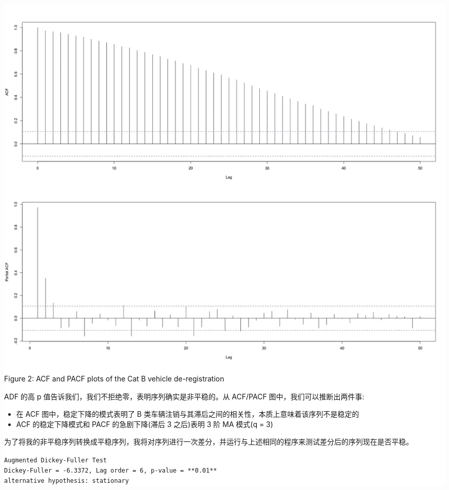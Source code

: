 ![](img/7e2b93a6e6bd46f7a0948f8e4e560075.png)

Figure 2: ACF and PACF plots of the Cat B vehicle de-registration

ADF 的高 p 值告诉我们，我们不拒绝零，表明序列确实是非平稳的。从 ACF/PACF 图中，我们可以推断出两件事:

*   在 ACF 图中，稳定下降的模式表明了 B 类车辆注销与其滞后之间的相关性，本质上意味着该序列不是稳定的
*   ACF 的稳定下降模式和 PACF 的急剧下降(滞后 3 之后)表明 3 阶 MA 模式(q = 3)

为了将我的非平稳序列转换成平稳序列，我将对序列进行一次差分，并运行与上述相同的程序来测试差分后的序列现在是否平稳。

```
Augmented Dickey-Fuller Test
Dickey-Fuller = -6.3372, Lag order = 6, p-value = **0.01**
alternative hypothesis: stationary
```
